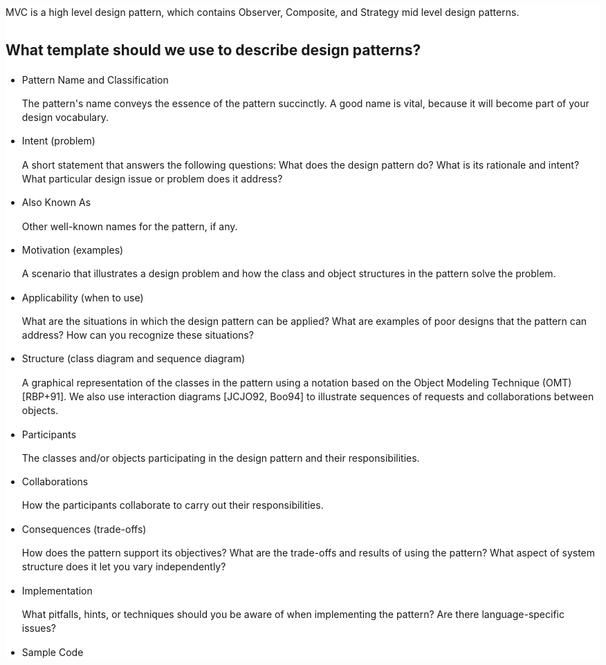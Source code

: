 MVC is a high level design pattern, which contains
Observer, Composite, and Strategy mid level design patterns.

## What template should we use to describe design patterns?

- Pattern Name and Classification

  The pattern's name conveys the essence of the pattern succinctly.
  A good name is vital, because it will become part of your design vocabulary.

- Intent (problem)

  A short statement that answers the following questions:
  What does the design pattern do?
  What is its rationale and intent?
  What particular design issue or problem does it address?

- Also Known As

  Other well-known names for the pattern, if any.

- Motivation (examples)

  A scenario that illustrates a design problem and how the class
  and object structures in the pattern solve the problem.

- Applicability (when to use)

  What are the situations in which the design pattern can be applied?
  What are examples of poor designs that the pattern can address?
  How can you recognize these situations?

- Structure (class diagram and sequence diagram)

  A graphical representation of the classes in the pattern
  using a notation based on the Object Modeling Technique (OMT) [RBP+91].
  We also use interaction diagrams [JCJO92, Boo94]
  to illustrate sequences of requests and collaborations between objects.

- Participants

  The classes and/or objects participating in the design pattern
  and their responsibilities.

- Collaborations

  How the participants collaborate to carry out their responsibilities.

- Consequences (trade-offs)

  How does the pattern support its objectives?
  What are the trade-offs and results of using the pattern?
  What aspect of system structure does it let you vary independently?

- Implementation

  What pitfalls, hints, or techniques should you be aware of
  when implementing the pattern? Are there language-specific issues?

- Sample Code
